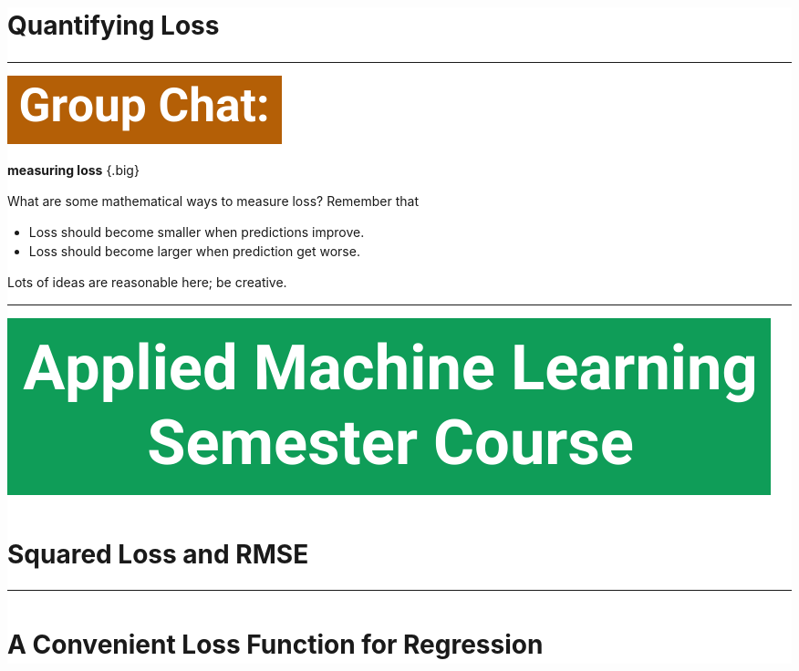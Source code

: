 # Quantifying Loss




---

![](res/TTXgroupchat.png)

**measuring loss** {.big}

What are some mathematical ways to measure loss? Remember that
* Loss should become smaller when predictions improve.
* Loss should become larger when prediction get worse.

Lots of ideas are reasonable here; be creative.




---

![](res/TTXgreen.png)

# Squared Loss and RMSE




---

# A Convenient Loss Function for Regression
